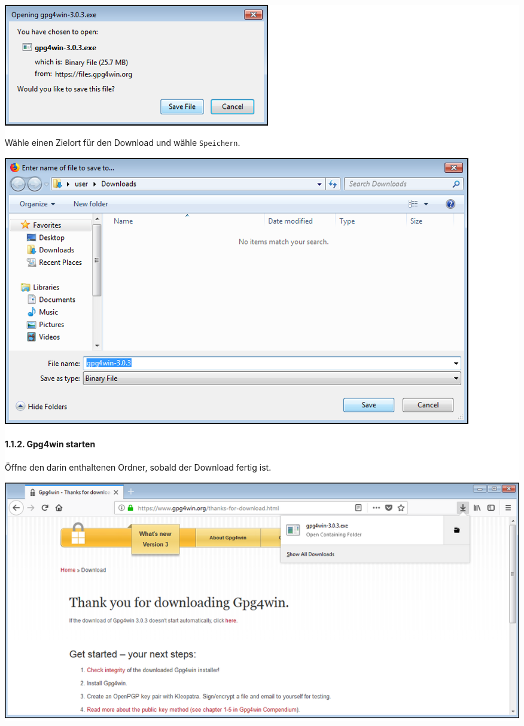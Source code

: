 ![gpg4win site save file](/img/resources/user-guides/en/verify_binary_windows_beginner/verify-win_gpg4win-site-savefile.png)

Wähle einen Zielort für den Download und wähle `Speichern`.

![gpg4win site download location](/img/resources/user-guides/en/verify_binary_windows_beginner/verify-win_gpg4win-site-savefile-location.png)

#### 1.1.2. Gpg4win starten

Öffne den darin enthaltenen Ordner, sobald der Download fertig ist.

![gpg4win site open folder](/img/resources/user-guides/en/verify_binary_windows_beginner/verify-win_gpg4win-site-savefile-openfolder.png)
